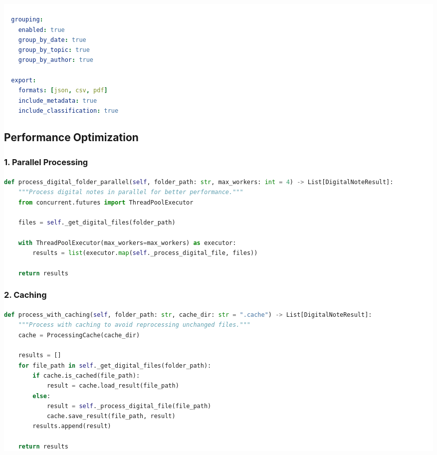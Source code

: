 ```yaml
  
  grouping:
    enabled: true
    group_by_date: true
    group_by_topic: true
    group_by_author: true
  
  export:
    formats: [json, csv, pdf]
    include_metadata: true
    include_classification: true
```

## Performance Optimization

### 1. Parallel Processing

```python
def process_digital_folder_parallel(self, folder_path: str, max_workers: int = 4) -> List[DigitalNoteResult]:
    """Process digital notes in parallel for better performance."""
    from concurrent.futures import ThreadPoolExecutor
    
    files = self._get_digital_files(folder_path)
    
    with ThreadPoolExecutor(max_workers=max_workers) as executor:
        results = list(executor.map(self._process_digital_file, files))
    
    return results
```

### 2. Caching

```python
def process_with_caching(self, folder_path: str, cache_dir: str = ".cache") -> List[DigitalNoteResult]:
    """Process with caching to avoid reprocessing unchanged files."""
    cache = ProcessingCache(cache_dir)
    
    results = []
    for file_path in self._get_digital_files(folder_path):
        if cache.is_cached(file_path):
            result = cache.load_result(file_path)
        else:
            result = self._process_digital_file(file_path)
            cache.save_result(file_path, result)
        results.append(result)
    
    return results
```
